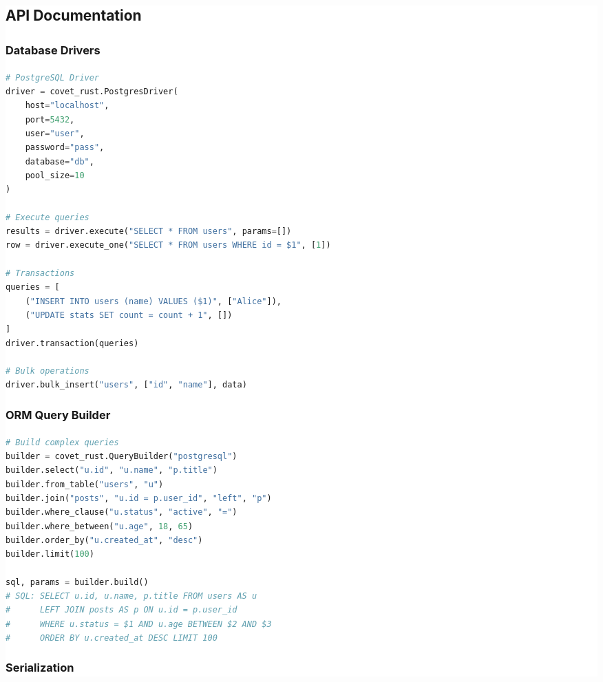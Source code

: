 ## API Documentation

### Database Drivers

```python
# PostgreSQL Driver
driver = covet_rust.PostgresDriver(
    host="localhost",
    port=5432,
    user="user",
    password="pass",
    database="db",
    pool_size=10
)

# Execute queries
results = driver.execute("SELECT * FROM users", params=[])
row = driver.execute_one("SELECT * FROM users WHERE id = $1", [1])

# Transactions
queries = [
    ("INSERT INTO users (name) VALUES ($1)", ["Alice"]),
    ("UPDATE stats SET count = count + 1", [])
]
driver.transaction(queries)

# Bulk operations
driver.bulk_insert("users", ["id", "name"], data)
```

### ORM Query Builder

```python
# Build complex queries
builder = covet_rust.QueryBuilder("postgresql")
builder.select("u.id", "u.name", "p.title")
builder.from_table("users", "u")
builder.join("posts", "u.id = p.user_id", "left", "p")
builder.where_clause("u.status", "active", "=")
builder.where_between("u.age", 18, 65)
builder.order_by("u.created_at", "desc")
builder.limit(100)

sql, params = builder.build()
# SQL: SELECT u.id, u.name, p.title FROM users AS u
#      LEFT JOIN posts AS p ON u.id = p.user_id
#      WHERE u.status = $1 AND u.age BETWEEN $2 AND $3
#      ORDER BY u.created_at DESC LIMIT 100
```

### Serialization
